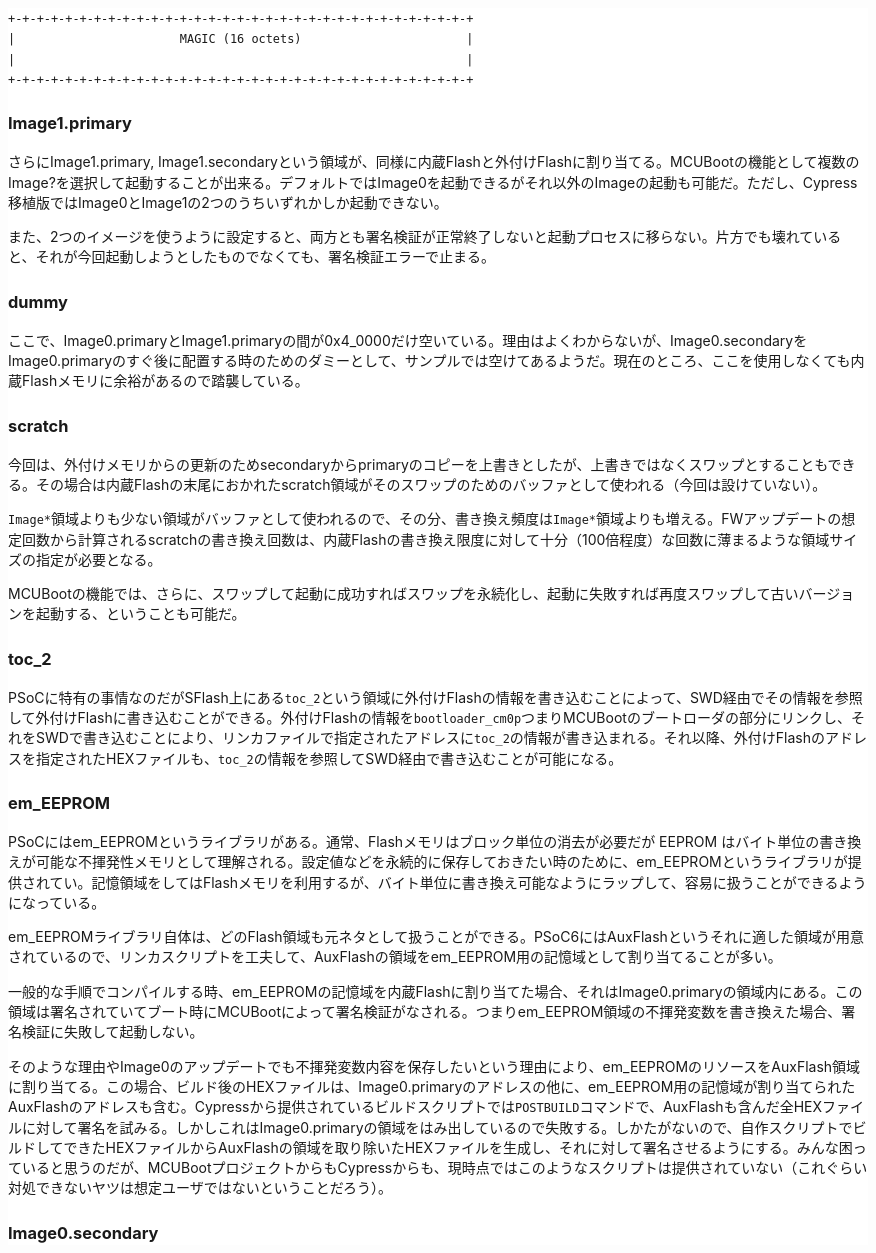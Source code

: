 ```
+-+-+-+-+-+-+-+-+-+-+-+-+-+-+-+-+-+-+-+-+-+-+-+-+-+-+-+-+-+-+-+-+
|                       MAGIC (16 octets)                       |
|                                                               |
+-+-+-+-+-+-+-+-+-+-+-+-+-+-+-+-+-+-+-+-+-+-+-+-+-+-+-+-+-+-+-+-+
```


### Image1.primary

さらにImage1.primary, Image1.secondaryという領域が、同様に内蔵Flashと外付けFlashに割り当てる。MCUBootの機能として複数のImage?を選択して起動することが出来る。デフォルトではImage0を起動できるがそれ以外のImageの起動も可能だ。ただし、Cypress移植版ではImage0とImage1の2つのうちいずれかしか起動できない。

また、2つのイメージを使うように設定すると、両方とも署名検証が正常終了しないと起動プロセスに移らない。片方でも壊れていると、それが今回起動しようとしたものでなくても、署名検証エラーで止まる。

### dummy

ここで、Image0.primaryとImage1.primaryの間が0x4_0000だけ空いている。理由はよくわからないが、Image0.secondaryをImage0.primaryのすぐ後に配置する時のためのダミーとして、サンプルでは空けてあるようだ。現在のところ、ここを使用しなくても内蔵Flashメモリに余裕があるので踏襲している。

### scratch

今回は、外付けメモリからの更新のためsecondaryからprimaryのコピーを上書きとしたが、上書きではなくスワップとすることもできる。その場合は内蔵Flashの末尾におかれたscratch領域がそのスワップのためのバッファとして使われる（今回は設けていない）。

`Image*`領域よりも少ない領域がバッファとして使われるので、その分、書き換え頻度は`Image*`領域よりも増える。FWアップデートの想定回数から計算されるscratchの書き換え回数は、内蔵Flashの書き換え限度に対して十分（100倍程度）な回数に薄まるような領域サイズの指定が必要となる。

MCUBootの機能では、さらに、スワップして起動に成功すればスワップを永続化し、起動に失敗すれば再度スワップして古いバージョンを起動する、ということも可能だ。

### toc_2

PSoCに特有の事情なのだがSFlash上にある`toc_2`という領域に外付けFlashの情報を書き込むことによって、SWD経由でその情報を参照して外付けFlashに書き込むことができる。外付けFlashの情報を`bootloader_cm0p`つまりMCUBootのブートローダの部分にリンクし、それをSWDで書き込むことにより、リンカファイルで指定されたアドレスに`toc_2`の情報が書き込まれる。それ以降、外付けFlashのアドレスを指定されたHEXファイルも、`toc_2`の情報を参照してSWD経由で書き込むことが可能になる。

### em_EEPROM

PSoCにはem_EEPROMというライブラリがある。通常、Flashメモリはブロック単位の消去が必要だが EEPROM はバイト単位の書き換えが可能な不揮発性メモリとして理解される。設定値などを永続的に保存しておきたい時のために、em_EEPROMというライブラリが提供されてい。記憶領域をしてはFlashメモリを利用するが、バイト単位に書き換え可能なようにラップして、容易に扱うことができるようになっている。

em_EEPROMライブラリ自体は、どのFlash領域も元ネタとして扱うことができる。PSoC6にはAuxFlashというそれに適した領域が用意されているので、リンカスクリプトを工夫して、AuxFlashの領域をem_EEPROM用の記憶域として割り当てることが多い。

一般的な手順でコンパイルする時、em_EEPROMの記憶域を内蔵Flashに割り当てた場合、それはImage0.primaryの領域内にある。この領域は署名されていてブート時にMCUBootによって署名検証がなされる。つまりem_EEPROM領域の不揮発変数を書き換えた場合、署名検証に失敗して起動しない。

そのような理由やImage0のアップデートでも不揮発変数内容を保存したいという理由により、em_EEPROMのリソースをAuxFlash領域に割り当てる。この場合、ビルド後のHEXファイルは、Image0.primaryのアドレスの他に、em_EEPROM用の記憶域が割り当てられたAuxFlashのアドレスも含む。Cypressから提供されているビルドスクリプトでは`POSTBUILD`コマンドで、AuxFlashも含んだ全HEXファイルに対して署名を試みる。しかしこれはImage0.primaryの領域をはみ出しているので失敗する。しかたがないので、自作スクリプトでビルドしてできたHEXファイルからAuxFlashの領域を取り除いたHEXファイルを生成し、それに対して署名させるようにする。みんな困っていると思うのだが、MCUBootプロジェクトからもCypressからも、現時点ではこのようなスクリプトは提供されていない（これぐらい対処できないヤツは想定ユーザではないということだろう）。

### Image0.secondary
